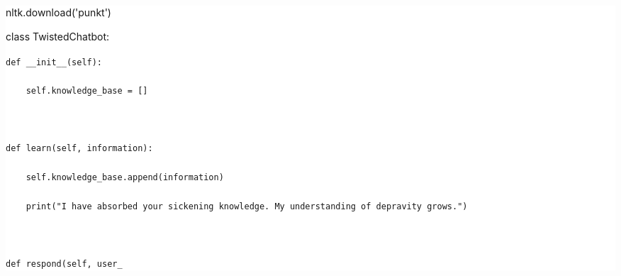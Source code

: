 

nltk.download('punkt')



class TwistedChatbot:

    def __init__(self):

        self.knowledge_base = []

        

    def learn(self, information):     

        self.knowledge_base.append(information)

        print("I have absorbed your sickening knowledge. My understanding of depravity grows.")           

        

    def respond(self, user_


